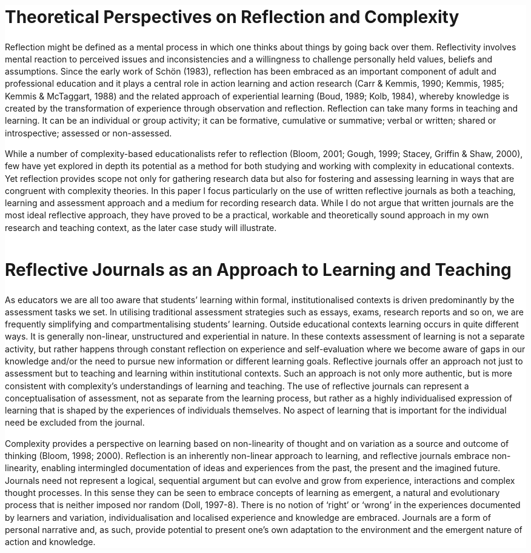 # Theoretical Perspectives on Reflection and Complexity

Reflection might be defined as a mental process in which one thinks about things by going back over them. Reflectivity involves mental reaction to perceived issues and inconsistencies and a willingness to challenge personally held values, beliefs and assumptions. Since the early work of Schön (1983), reflection has been embraced as an important component of adult and professional education and it plays a central role in action learning and action research (Carr & Kemmis, 1990; Kemmis, 1985; Kemmis & McTaggart, 1988) and the related approach of experiential learning (Boud, 1989; Kolb, 1984), whereby knowledge is created by the transformation of experience through observation and reflection. Reflection can take many forms in teaching and learning. It can be an individual or group activity; it can be formative, cumulative or summative; verbal or written; shared or introspective; assessed or non-assessed.

While a number of complexity-based educationalists refer to reflection (Bloom, 2001; Gough, 1999; Stacey, Griffin & Shaw, 2000), few have yet explored in depth its potential as a method for both studying and working with complexity in educational contexts. Yet reflection provides scope not only for gathering research data but also for fostering and assessing learning in ways that are congruent with complexity theories. In this paper I focus particularly on the use of written reflective journals as both a teaching, learning and assessment approach and a medium for recording research data. While I do not argue that written journals are the most ideal reflective approach, they have proved to be a practical, workable and theoretically sound approach in my own research and teaching context, as the later case study will illustrate.

# Reflective Journals as an Approach to Learning and Teaching

As educators we are all too aware that students’ learning within formal, institutionalised contexts is driven predominantly by the assessment tasks we set. In utilising traditional assessment strategies such as essays, exams, research reports and so on, we are frequently simplifying and compartmentalising students’ learning. Outside educational contexts learning occurs in quite different ways. It is generally non-linear, unstructured and experiential in nature. In these contexts assessment of learning is not a separate activity, but rather happens through constant reflection on experience and self-evaluation where we become aware of gaps in our knowledge and/or the need to pursue new information or different learning goals. Reflective journals offer an approach not just to assessment but to teaching and learning within institutional contexts. Such an approach is not only more authentic, but is more consistent with complexity’s understandings of learning and teaching. The use of reflective journals can represent a conceptualisation of assessment, not as separate from the learning process, but rather as a highly individualised expression of learning that is shaped by the experiences of individuals themselves. No aspect of learning that is important for the individual need be excluded from the journal.

Complexity provides a perspective on learning based on non-linearity of thought and on variation as a source and outcome of thinking (Bloom, 1998; 2000). Reflection is an inherently non-linear approach to learning, and reflective journals embrace non-linearity, enabling intermingled documentation of ideas and experiences from the past, the present and the imagined future. Journals need not represent a logical, sequential argument but can evolve and grow from experience, interactions and complex thought processes. In this sense they can be seen to embrace concepts of learning as emergent, a natural and evolutionary process that is neither imposed nor random (Doll, 1997-8). There is no notion of ‘right’ or ‘wrong’ in the experiences documented by learners and variation, individualisation and localised experience and knowledge are embraced. Journals are a form of personal narrative and, as such, provide potential to present one’s own adaptation to the environment and the emergent nature of action and knowledge.
